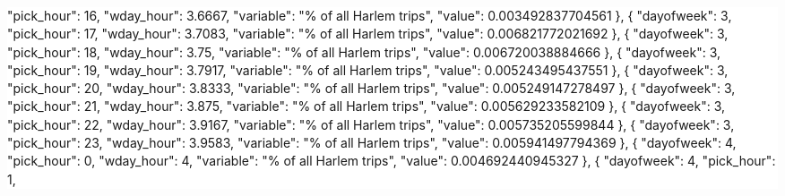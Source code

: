 &quot;pick_hour&quot;:             16,
&quot;wday_hour&quot;:         3.6667,
&quot;variable&quot;: &quot;% of all Harlem trips&quot;,
&quot;value&quot;: 0.003492837704561 
},
{
 &quot;dayofweek&quot;:              3,
&quot;pick_hour&quot;:             17,
&quot;wday_hour&quot;:         3.7083,
&quot;variable&quot;: &quot;% of all Harlem trips&quot;,
&quot;value&quot;: 0.006821772021692 
},
{
 &quot;dayofweek&quot;:              3,
&quot;pick_hour&quot;:             18,
&quot;wday_hour&quot;:           3.75,
&quot;variable&quot;: &quot;% of all Harlem trips&quot;,
&quot;value&quot;: 0.006720038884666 
},
{
 &quot;dayofweek&quot;:              3,
&quot;pick_hour&quot;:             19,
&quot;wday_hour&quot;:         3.7917,
&quot;variable&quot;: &quot;% of all Harlem trips&quot;,
&quot;value&quot;: 0.005243495437551 
},
{
 &quot;dayofweek&quot;:              3,
&quot;pick_hour&quot;:             20,
&quot;wday_hour&quot;:         3.8333,
&quot;variable&quot;: &quot;% of all Harlem trips&quot;,
&quot;value&quot;: 0.005249147278497 
},
{
 &quot;dayofweek&quot;:              3,
&quot;pick_hour&quot;:             21,
&quot;wday_hour&quot;:          3.875,
&quot;variable&quot;: &quot;% of all Harlem trips&quot;,
&quot;value&quot;: 0.005629233582109 
},
{
 &quot;dayofweek&quot;:              3,
&quot;pick_hour&quot;:             22,
&quot;wday_hour&quot;:         3.9167,
&quot;variable&quot;: &quot;% of all Harlem trips&quot;,
&quot;value&quot;: 0.005735205599844 
},
{
 &quot;dayofweek&quot;:              3,
&quot;pick_hour&quot;:             23,
&quot;wday_hour&quot;:         3.9583,
&quot;variable&quot;: &quot;% of all Harlem trips&quot;,
&quot;value&quot;: 0.005941497794369 
},
{
 &quot;dayofweek&quot;:              4,
&quot;pick_hour&quot;:              0,
&quot;wday_hour&quot;:              4,
&quot;variable&quot;: &quot;% of all Harlem trips&quot;,
&quot;value&quot;: 0.004692440945327 
},
{
 &quot;dayofweek&quot;:              4,
&quot;pick_hour&quot;:              1,